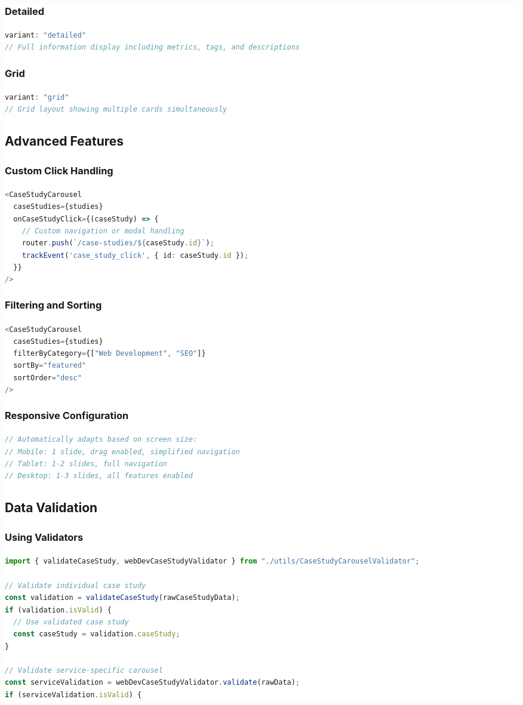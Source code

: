 ### Detailed
```typescript
variant: "detailed"
// Full information display including metrics, tags, and descriptions
```

### Grid
```typescript
variant: "grid"
// Grid layout showing multiple cards simultaneously
```

## Advanced Features

### Custom Click Handling

```typescript
<CaseStudyCarousel
  caseStudies={studies}
  onCaseStudyClick={(caseStudy) => {
    // Custom navigation or modal handling
    router.push(`/case-studies/${caseStudy.id}`);
    trackEvent('case_study_click', { id: caseStudy.id });
  }}
/>
```

### Filtering and Sorting

```typescript
<CaseStudyCarousel
  caseStudies={studies}
  filterByCategory={["Web Development", "SEO"]}
  sortBy="featured"
  sortOrder="desc"
/>
```

### Responsive Configuration

```typescript
// Automatically adapts based on screen size:
// Mobile: 1 slide, drag enabled, simplified navigation
// Tablet: 1-2 slides, full navigation
// Desktop: 1-3 slides, all features enabled
```

## Data Validation

### Using Validators

```typescript
import { validateCaseStudy, webDevCaseStudyValidator } from "./utils/CaseStudyCarouselValidator";

// Validate individual case study
const validation = validateCaseStudy(rawCaseStudyData);
if (validation.isValid) {
  // Use validated case study
  const caseStudy = validation.caseStudy;
}

// Validate service-specific carousel
const serviceValidation = webDevCaseStudyValidator.validate(rawData);
if (serviceValidation.isValid) {
```